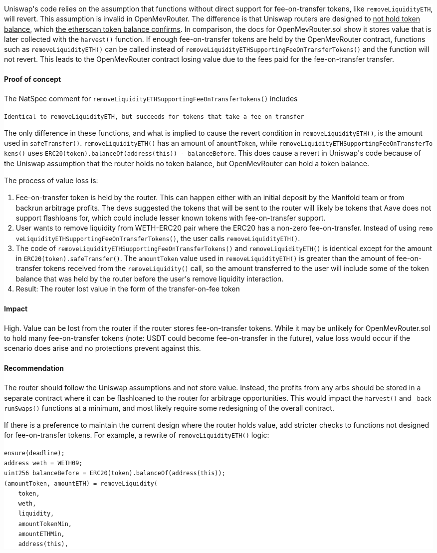 Uniswap's code relies on the assumption that functions without direct support for fee-on-transfer tokens, like `removeLiquidityETH`, will revert. This assumption is invalid in OpenMevRouter. The difference is that Uniswap routers are designed to [not hold token balance](https://docs.uniswap.org/protocol/V2/reference/smart-contracts/router-02), which [the etherscan token balance confirms](https://etherscan.io/address/0x7a250d5630B4cF539739dF2C5dAcb4c659F2488D). In comparison, the docs for OpenMevRouter.sol show it stores value that is later collected with the `harvest()` function. If enough fee-on-transfer tokens are held by the OpenMevRouter contract, functions such as `removeLiquidityETH()` can be called instead of `removeLiquidityETHSupportingFeeOnTransferTokens()` and the function will not revert. This leads to the OpenMevRouter contract losing value due to the fees paid for the fee-on-transfer transfer.

#### Proof of concept

The NatSpec comment for `removeLiquidityETHSupportingFeeOnTransferTokens()` includes
```
Identical to removeLiquidityETH, but succeeds for tokens that take a fee on transfer
```

The only difference in these functions, and what is implied to cause the revert condition in `removeLiquidityETH()`, is the amount used in `safeTransfer()`. `removeLiquidityETH()` has an amount of `amountToken`, while `removeLiquidityETHSupportingFeeOnTransferTokens()` uses `ERC20(token).balanceOf(address(this)) - balanceBefore`. This does cause a revert in Uniswap's code because of the Uniswap assumption that the router holds no token balance, but OpenMevRouter can hold a token balance.

The process of value loss is:
1. Fee-on-transfer token is held by the router. This can happen either with an initial deposit by the Manifold team or from backrun arbitrage profits. The devs suggested the tokens that will be sent to the router will likely be tokens that Aave does not support flashloans for, which could include lesser known tokens with fee-on-transfer support.
2. User wants to remove liquidity from WETH-ERC20 pair where the ERC20 has a non-zero fee-on-transfer. Instead of using  `removeLiquidityETHSupportingFeeOnTransferTokens()`, the user calls `removeLiquidityETH()`.
3. The code of `removeLiquidityETHSupportingFeeOnTransferTokens()` and `removeLiquidityETH()` is identical except for the amount in `ERC20(token).safeTransfer()`. The `amountToken` value used in `removeLiquidityETH()` is greater than the amount of fee-on-transfer tokens received from the `removeLiquidity()` call, so the amount transferred to the user will include some of the token balance that was held by the router before the user's remove liquidity interaction.
4. Result: The router lost value in the form of the transfer-on-fee token

#### Impact

High. Value can be lost from the router if the router stores fee-on-transfer tokens. While it may be unlikely for OpenMevRouter.sol to hold many fee-on-transfer tokens (note: USDT could become fee-on-transfer in the future), value loss would occur if the scenario does arise and no protections prevent against this.

#### Recommendation

The router should follow the Uniswap assumptions and not store value. Instead, the profits from any arbs should be stored in a separate contract where it can be flashloaned to the router for arbitrage opportunities. This would impact the `harvest()` and `_backrunSwaps()` functions at a minimum, and most likely require some redesigning of the overall contract.

If there is a preference to maintain the current design where the router holds value, add stricter checks to functions not designed for fee-on-transfer tokens. For example, a rewrite of `removeLiquidityETH()` logic:
```solidity
ensure(deadline);
address weth = WETH09;
uint256 balanceBefore = ERC20(token).balanceOf(address(this));
(amountToken, amountETH) = removeLiquidity(
    token,
    weth,
    liquidity,
    amountTokenMin,
    amountETHMin,
    address(this),
```